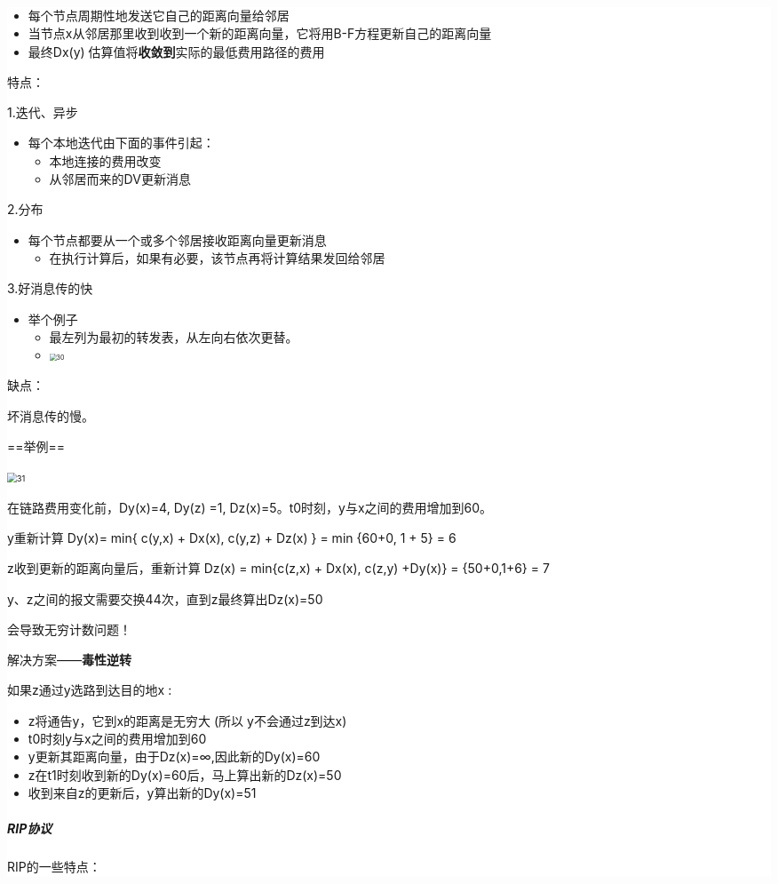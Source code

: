 * 每个节点周期性地发送它自己的距离向量给邻居
* 当节点x从邻居那里收到收到一个新的距离向量，它将用B-F方程更新自己的距离向量
* 最终Dx(y) 估算值将**收敛到**实际的最低费用路径的费用



特点：

1.迭代、异步

* 每个本地迭代由下面的事件引起：
  * 本地连接的费用改变
  * 从邻居而来的DV更新消息

2.分布

* 每个节点都要从一个或多个邻居接收距离向量更新消息
  * 在执行计算后，如果有必要，该节点再将计算结果发回给邻居

3.好消息传的快

* 举个例子
  * 最左列为最初的转发表，从左向右依次更替。
  * <img src="https://raw.githubusercontent.com/fly-lovest/HUST-CS-Computer-Communication-and-Networking/main/images/L4/30.png" alt="30" style="zoom: 50%;" />



缺点：

坏消息传的慢。

==举例==

<img src="https://raw.githubusercontent.com/fly-lovest/HUST-CS-Computer-Communication-and-Networking/main/images/L4/31.png" alt="31" style="zoom: 67%;" />

在链路费用变化前，Dy(x)=4, Dy(z) =1, Dz(x)=5。t0时刻，y与x之间的费用增加到60。

y重新计算 Dy(x)= min{ c(y,x) + Dx(x), c(y,z) + Dz(x) } = min {60+0, 1 + 5} = 6

z收到更新的距离向量后，重新计算 Dz(x) = min{c(z,x) + Dx(x), c(z,y) +Dy(x)} = {50+0,1+6} = 7

y、z之间的报文需要交换44次，直到z最终算出Dz(x)=50

会导致无穷计数问题！



解决方案——**毒性逆转**

如果z通过y选路到达目的地x :

* z将通告y，它到x的距离是无穷大 (所以 y不会通过z到达x)
* t0时刻y与x之间的费用增加到60
* y更新其距离向量，由于Dz(x)=∞,因此新的Dy(x)=60
* z在t1时刻收到新的Dy(x)=60后，马上算出新的Dz(x)=50
* 收到来自z的更新后，y算出新的Dy(x)=51



##### RIP协议

RIP的一些特点：
